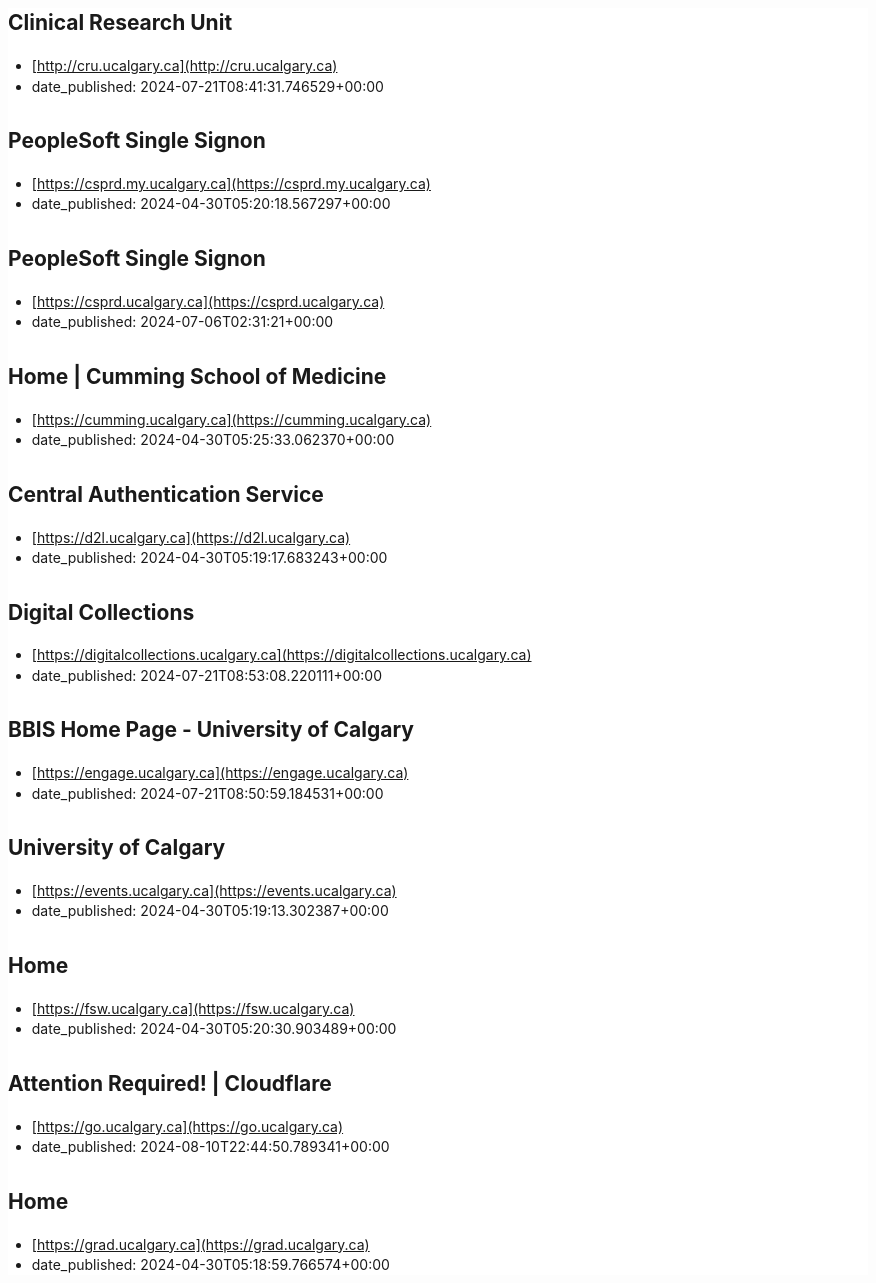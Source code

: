  ## Clinical Research Unit
 - [http://cru.ucalgary.ca](http://cru.ucalgary.ca)
 - date_published: 2024-07-21T08:41:31.746529+00:00

 ## PeopleSoft Single Signon
 - [https://csprd.my.ucalgary.ca](https://csprd.my.ucalgary.ca)
 - date_published: 2024-04-30T05:20:18.567297+00:00

 ## PeopleSoft Single Signon
 - [https://csprd.ucalgary.ca](https://csprd.ucalgary.ca)
 - date_published: 2024-07-06T02:31:21+00:00

 ## Home | Cumming School of Medicine
 - [https://cumming.ucalgary.ca](https://cumming.ucalgary.ca)
 - date_published: 2024-04-30T05:25:33.062370+00:00

 ## Central Authentication Service
 - [https://d2l.ucalgary.ca](https://d2l.ucalgary.ca)
 - date_published: 2024-04-30T05:19:17.683243+00:00

 ## Digital Collections
 - [https://digitalcollections.ucalgary.ca](https://digitalcollections.ucalgary.ca)
 - date_published: 2024-07-21T08:53:08.220111+00:00

 ## BBIS Home Page - University of Calgary
 - [https://engage.ucalgary.ca](https://engage.ucalgary.ca)
 - date_published: 2024-07-21T08:50:59.184531+00:00

 ## University of Calgary
 - [https://events.ucalgary.ca](https://events.ucalgary.ca)
 - date_published: 2024-04-30T05:19:13.302387+00:00

 ## Home
 - [https://fsw.ucalgary.ca](https://fsw.ucalgary.ca)
 - date_published: 2024-04-30T05:20:30.903489+00:00

 ## Attention Required! | Cloudflare
 - [https://go.ucalgary.ca](https://go.ucalgary.ca)
 - date_published: 2024-08-10T22:44:50.789341+00:00

 ## Home
 - [https://grad.ucalgary.ca](https://grad.ucalgary.ca)
 - date_published: 2024-04-30T05:18:59.766574+00:00
